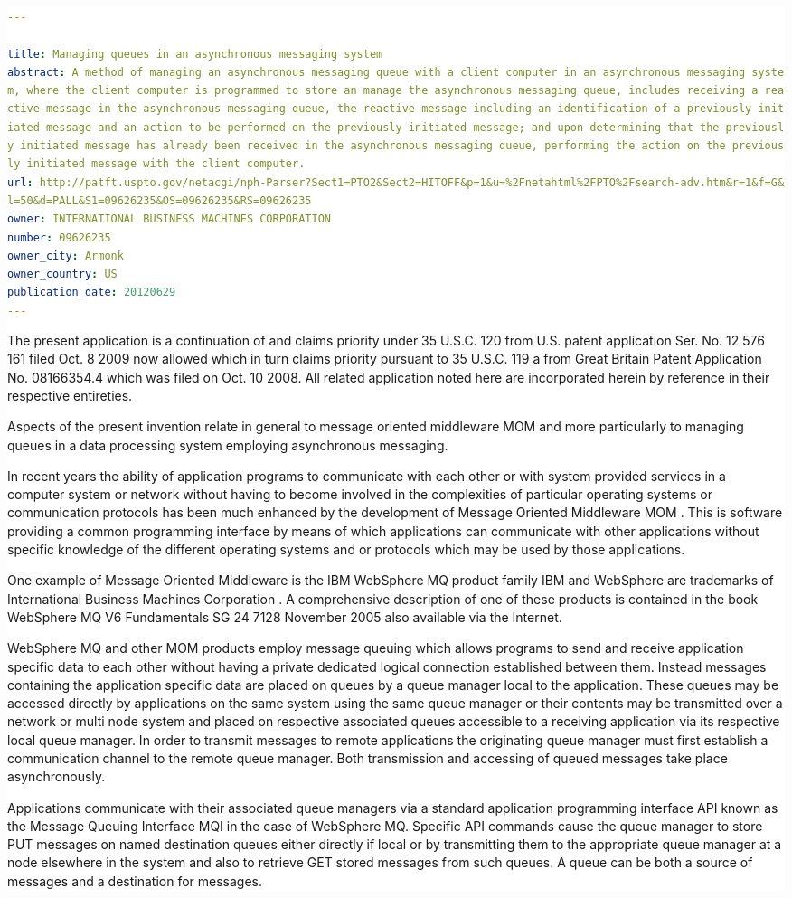 ```yaml
---

title: Managing queues in an asynchronous messaging system
abstract: A method of managing an asynchronous messaging queue with a client computer in an asynchronous messaging system, where the client computer is programmed to store an manage the asynchronous messaging queue, includes receiving a reactive message in the asynchronous messaging queue, the reactive message including an identification of a previously initiated message and an action to be performed on the previously initiated message; and upon determining that the previously initiated message has already been received in the asynchronous messaging queue, performing the action on the previously initiated message with the client computer.
url: http://patft.uspto.gov/netacgi/nph-Parser?Sect1=PTO2&Sect2=HITOFF&p=1&u=%2Fnetahtml%2FPTO%2Fsearch-adv.htm&r=1&f=G&l=50&d=PALL&S1=09626235&OS=09626235&RS=09626235
owner: INTERNATIONAL BUSINESS MACHINES CORPORATION
number: 09626235
owner_city: Armonk
owner_country: US
publication_date: 20120629
---
```

The present application is a continuation of and claims priority under 35 U.S.C. 120 from U.S. patent application Ser. No. 12 576 161 filed Oct. 8 2009 now allowed which in turn claims priority pursuant to 35 U.S.C. 119 a from Great Britain Patent Application No. 08166354.4 which was filed on Oct. 10 2008. All related application noted here are incorporated herein by reference in their respective entireties.

Aspects of the present invention relate in general to message oriented middleware MOM and more particularly to managing queues in a data processing system employing asynchronous messaging.

In recent years the ability of application programs to communicate with each other or with system provided services in a computer system or network without having to become involved in the complexities of particular operating systems or communication protocols has been much enhanced by the development of Message Oriented Middleware MOM . This is software providing a common programming interface by means of which applications can communicate with other applications without specific knowledge of the different operating systems and or protocols which may be used by those applications.

One example of Message Oriented Middleware is the IBM WebSphere MQ product family IBM and WebSphere are trademarks of International Business Machines Corporation . A comprehensive description of one of these products is contained in the book WebSphere MQ V6 Fundamentals SG 24 7128 November 2005 also available via the Internet.

WebSphere MQ and other MOM products employ message queuing which allows programs to send and receive application specific data to each other without having a private dedicated logical connection established between them. Instead messages containing the application specific data are placed on queues by a queue manager local to the application. These queues may be accessed directly by applications on the same system using the same queue manager or their contents may be transmitted over a network or multi node system and placed on respective associated queues accessible to a receiving application via its respective local queue manager. In order to transmit messages to remote applications the originating queue manager must first establish a communication channel to the remote queue manager. Both transmission and accessing of queued messages take place asynchronously.

Applications communicate with their associated queue managers via a standard application programming interface API known as the Message Queuing Interface MQI in the case of WebSphere MQ. Specific API commands cause the queue manager to store PUT messages on named destination queues either directly if local or by transmitting them to the appropriate queue manager at a node elsewhere in the system and also to retrieve GET stored messages from such queues. A queue can be both a source of messages and a destination for messages.
